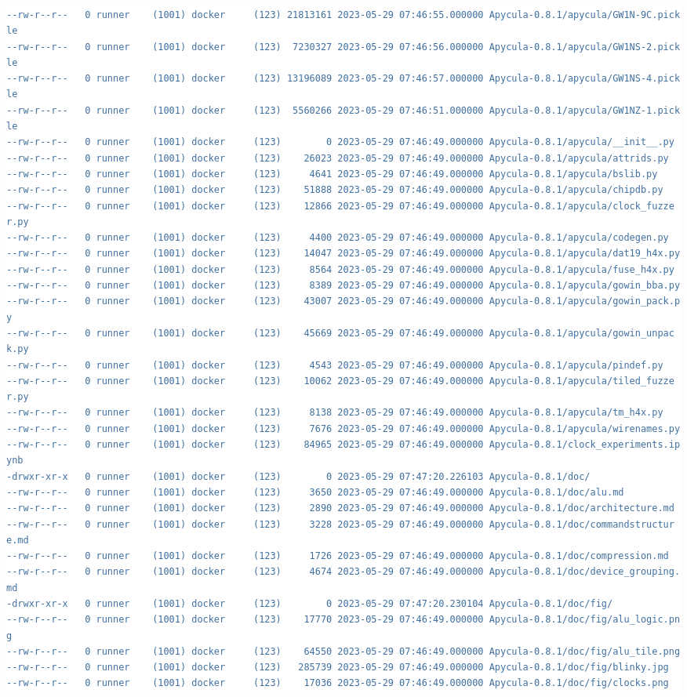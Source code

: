 ```diff
--rw-r--r--   0 runner    (1001) docker     (123) 21813161 2023-05-29 07:46:55.000000 Apycula-0.8.1/apycula/GW1N-9C.pickle
--rw-r--r--   0 runner    (1001) docker     (123)  7230327 2023-05-29 07:46:56.000000 Apycula-0.8.1/apycula/GW1NS-2.pickle
--rw-r--r--   0 runner    (1001) docker     (123) 13196089 2023-05-29 07:46:57.000000 Apycula-0.8.1/apycula/GW1NS-4.pickle
--rw-r--r--   0 runner    (1001) docker     (123)  5560266 2023-05-29 07:46:51.000000 Apycula-0.8.1/apycula/GW1NZ-1.pickle
--rw-r--r--   0 runner    (1001) docker     (123)        0 2023-05-29 07:46:49.000000 Apycula-0.8.1/apycula/__init__.py
--rw-r--r--   0 runner    (1001) docker     (123)    26023 2023-05-29 07:46:49.000000 Apycula-0.8.1/apycula/attrids.py
--rw-r--r--   0 runner    (1001) docker     (123)     4641 2023-05-29 07:46:49.000000 Apycula-0.8.1/apycula/bslib.py
--rw-r--r--   0 runner    (1001) docker     (123)    51888 2023-05-29 07:46:49.000000 Apycula-0.8.1/apycula/chipdb.py
--rw-r--r--   0 runner    (1001) docker     (123)    12866 2023-05-29 07:46:49.000000 Apycula-0.8.1/apycula/clock_fuzzer.py
--rw-r--r--   0 runner    (1001) docker     (123)     4400 2023-05-29 07:46:49.000000 Apycula-0.8.1/apycula/codegen.py
--rw-r--r--   0 runner    (1001) docker     (123)    14047 2023-05-29 07:46:49.000000 Apycula-0.8.1/apycula/dat19_h4x.py
--rw-r--r--   0 runner    (1001) docker     (123)     8564 2023-05-29 07:46:49.000000 Apycula-0.8.1/apycula/fuse_h4x.py
--rw-r--r--   0 runner    (1001) docker     (123)     8389 2023-05-29 07:46:49.000000 Apycula-0.8.1/apycula/gowin_bba.py
--rw-r--r--   0 runner    (1001) docker     (123)    43007 2023-05-29 07:46:49.000000 Apycula-0.8.1/apycula/gowin_pack.py
--rw-r--r--   0 runner    (1001) docker     (123)    45669 2023-05-29 07:46:49.000000 Apycula-0.8.1/apycula/gowin_unpack.py
--rw-r--r--   0 runner    (1001) docker     (123)     4543 2023-05-29 07:46:49.000000 Apycula-0.8.1/apycula/pindef.py
--rw-r--r--   0 runner    (1001) docker     (123)    10062 2023-05-29 07:46:49.000000 Apycula-0.8.1/apycula/tiled_fuzzer.py
--rw-r--r--   0 runner    (1001) docker     (123)     8138 2023-05-29 07:46:49.000000 Apycula-0.8.1/apycula/tm_h4x.py
--rw-r--r--   0 runner    (1001) docker     (123)     7676 2023-05-29 07:46:49.000000 Apycula-0.8.1/apycula/wirenames.py
--rw-r--r--   0 runner    (1001) docker     (123)    84965 2023-05-29 07:46:49.000000 Apycula-0.8.1/clock_experiments.ipynb
-drwxr-xr-x   0 runner    (1001) docker     (123)        0 2023-05-29 07:47:20.226103 Apycula-0.8.1/doc/
--rw-r--r--   0 runner    (1001) docker     (123)     3650 2023-05-29 07:46:49.000000 Apycula-0.8.1/doc/alu.md
--rw-r--r--   0 runner    (1001) docker     (123)     2890 2023-05-29 07:46:49.000000 Apycula-0.8.1/doc/architecture.md
--rw-r--r--   0 runner    (1001) docker     (123)     3228 2023-05-29 07:46:49.000000 Apycula-0.8.1/doc/commandstructure.md
--rw-r--r--   0 runner    (1001) docker     (123)     1726 2023-05-29 07:46:49.000000 Apycula-0.8.1/doc/compression.md
--rw-r--r--   0 runner    (1001) docker     (123)     4674 2023-05-29 07:46:49.000000 Apycula-0.8.1/doc/device_grouping.md
-drwxr-xr-x   0 runner    (1001) docker     (123)        0 2023-05-29 07:47:20.230104 Apycula-0.8.1/doc/fig/
--rw-r--r--   0 runner    (1001) docker     (123)    17770 2023-05-29 07:46:49.000000 Apycula-0.8.1/doc/fig/alu_logic.png
--rw-r--r--   0 runner    (1001) docker     (123)    64550 2023-05-29 07:46:49.000000 Apycula-0.8.1/doc/fig/alu_tile.png
--rw-r--r--   0 runner    (1001) docker     (123)   285739 2023-05-29 07:46:49.000000 Apycula-0.8.1/doc/fig/blinky.jpg
--rw-r--r--   0 runner    (1001) docker     (123)    17036 2023-05-29 07:46:49.000000 Apycula-0.8.1/doc/fig/clocks.png
```